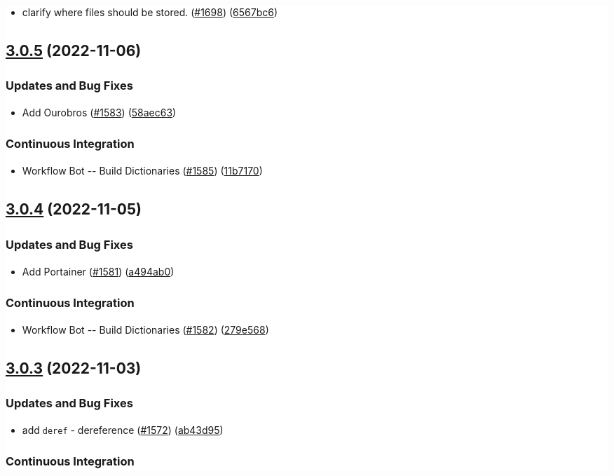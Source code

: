 * clarify where files should be stored. ([#1698](https://github.com/streetsidesoftware/cspell-dicts/issues/1698)) ([6567bc6](https://github.com/streetsidesoftware/cspell-dicts/commit/6567bc62130404cb32945bdcc3bf07316c839396))

## [3.0.5](https://github.com/streetsidesoftware/cspell-dicts/compare/@cspell/dict-software-terms@3.0.4...@cspell/dict-software-terms@3.0.5) (2022-11-06)


### Updates and Bug Fixes

* Add Ourobros ([#1583](https://github.com/streetsidesoftware/cspell-dicts/issues/1583)) ([58aec63](https://github.com/streetsidesoftware/cspell-dicts/commit/58aec63b01858980960c02f13908048b3ac77c0a))


### Continuous Integration

* Workflow Bot -- Build Dictionaries ([#1585](https://github.com/streetsidesoftware/cspell-dicts/issues/1585)) ([11b7170](https://github.com/streetsidesoftware/cspell-dicts/commit/11b7170f6b957c277f5e212fb935e55482b91920))

## [3.0.4](https://github.com/streetsidesoftware/cspell-dicts/compare/@cspell/dict-software-terms@3.0.3...@cspell/dict-software-terms@3.0.4) (2022-11-05)


### Updates and Bug Fixes

* Add Portainer ([#1581](https://github.com/streetsidesoftware/cspell-dicts/issues/1581)) ([a494ab0](https://github.com/streetsidesoftware/cspell-dicts/commit/a494ab0c46a845099bf18fcb2a85450d5c359241))


### Continuous Integration

* Workflow Bot -- Build Dictionaries ([#1582](https://github.com/streetsidesoftware/cspell-dicts/issues/1582)) ([279e568](https://github.com/streetsidesoftware/cspell-dicts/commit/279e568c2a1a872fcdcf66b29eee213277d1590c))

## [3.0.3](https://github.com/streetsidesoftware/cspell-dicts/compare/@cspell/dict-software-terms@3.0.2...@cspell/dict-software-terms@3.0.3) (2022-11-03)


### Updates and Bug Fixes

* add `deref` - dereference ([#1572](https://github.com/streetsidesoftware/cspell-dicts/issues/1572)) ([ab43d95](https://github.com/streetsidesoftware/cspell-dicts/commit/ab43d95a1d656f8d11dc6520c893738f7144c6d7))


### Continuous Integration
